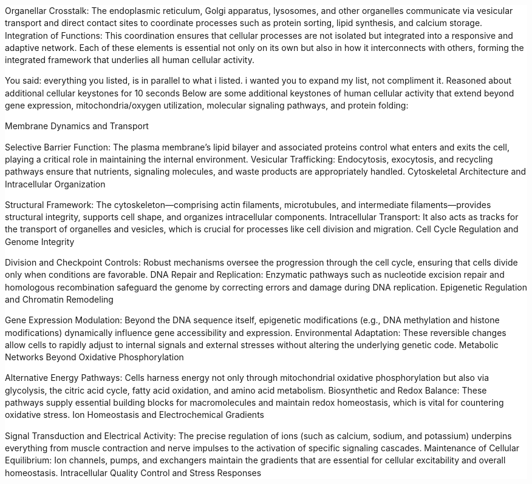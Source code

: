 Organellar Crosstalk: The endoplasmic reticulum, Golgi apparatus, lysosomes, and other organelles communicate via vesicular transport and direct contact sites to coordinate processes such as protein sorting, lipid synthesis, and calcium storage.
Integration of Functions: This coordination ensures that cellular processes are not isolated but integrated into a responsive and adaptive network.
Each of these elements is essential not only on its own but also in how it interconnects with others, forming the integrated framework that underlies all human cellular activity.






You said:
everything you listed, is in parallel to what i listed.  i wanted you to expand my list, not compliment it. 
Reasoned about additional cellular keystones for 10 seconds
Below are some additional keystones of human cellular activity that extend beyond gene expression, mitochondria/oxygen utilization, molecular signaling pathways, and protein folding:

Membrane Dynamics and Transport

Selective Barrier Function: The plasma membrane’s lipid bilayer and associated proteins control what enters and exits the cell, playing a critical role in maintaining the internal environment.
Vesicular Trafficking: Endocytosis, exocytosis, and recycling pathways ensure that nutrients, signaling molecules, and waste products are appropriately handled.
Cytoskeletal Architecture and Intracellular Organization

Structural Framework: The cytoskeleton—comprising actin filaments, microtubules, and intermediate filaments—provides structural integrity, supports cell shape, and organizes intracellular components.
Intracellular Transport: It also acts as tracks for the transport of organelles and vesicles, which is crucial for processes like cell division and migration.
Cell Cycle Regulation and Genome Integrity

Division and Checkpoint Controls: Robust mechanisms oversee the progression through the cell cycle, ensuring that cells divide only when conditions are favorable.
DNA Repair and Replication: Enzymatic pathways such as nucleotide excision repair and homologous recombination safeguard the genome by correcting errors and damage during DNA replication.
Epigenetic Regulation and Chromatin Remodeling

Gene Expression Modulation: Beyond the DNA sequence itself, epigenetic modifications (e.g., DNA methylation and histone modifications) dynamically influence gene accessibility and expression.
Environmental Adaptation: These reversible changes allow cells to rapidly adjust to internal signals and external stresses without altering the underlying genetic code.
Metabolic Networks Beyond Oxidative Phosphorylation

Alternative Energy Pathways: Cells harness energy not only through mitochondrial oxidative phosphorylation but also via glycolysis, the citric acid cycle, fatty acid oxidation, and amino acid metabolism.
Biosynthetic and Redox Balance: These pathways supply essential building blocks for macromolecules and maintain redox homeostasis, which is vital for countering oxidative stress.
Ion Homeostasis and Electrochemical Gradients

Signal Transduction and Electrical Activity: The precise regulation of ions (such as calcium, sodium, and potassium) underpins everything from muscle contraction and nerve impulses to the activation of specific signaling cascades.
Maintenance of Cellular Equilibrium: Ion channels, pumps, and exchangers maintain the gradients that are essential for cellular excitability and overall homeostasis.
Intracellular Quality Control and Stress Responses
